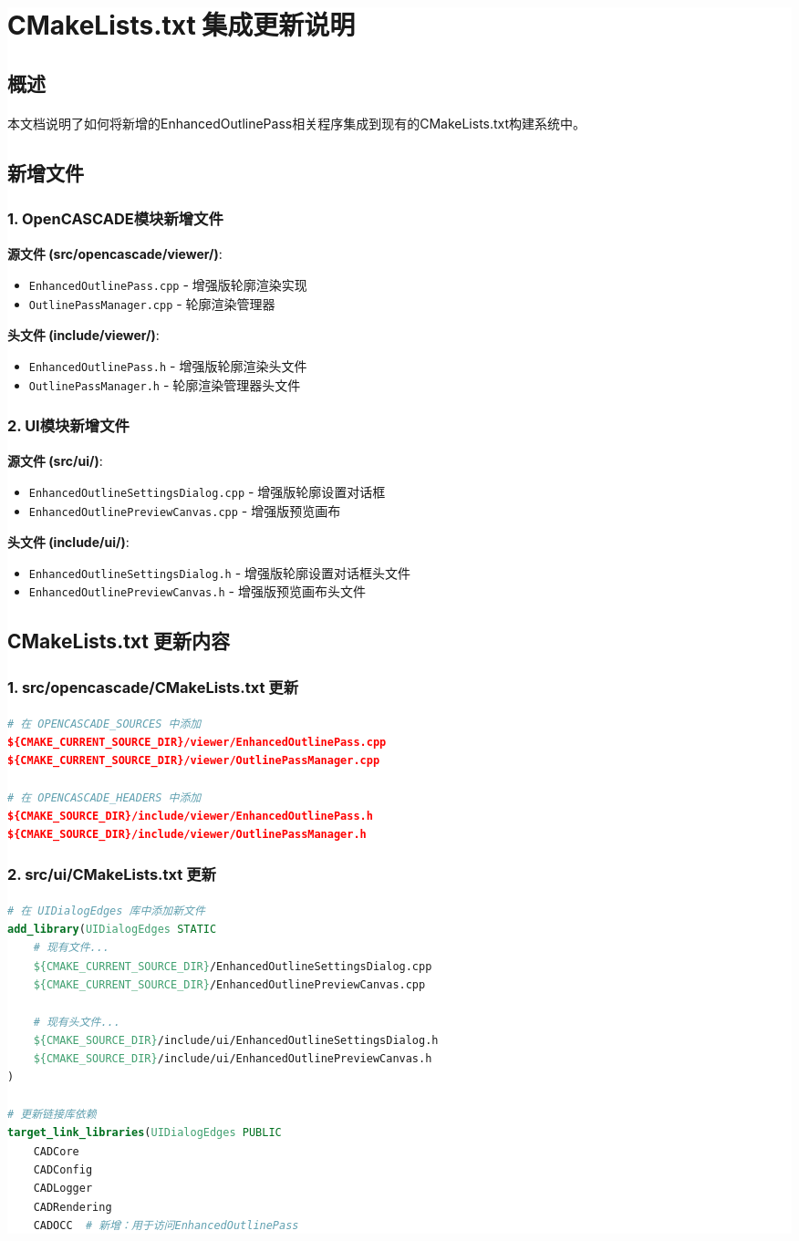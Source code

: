 # CMakeLists.txt 集成更新说明

## 概述

本文档说明了如何将新增的EnhancedOutlinePass相关程序集成到现有的CMakeLists.txt构建系统中。

## 新增文件

### 1. OpenCASCADE模块新增文件

**源文件 (src/opencascade/viewer/)**:
- `EnhancedOutlinePass.cpp` - 增强版轮廓渲染实现
- `OutlinePassManager.cpp` - 轮廓渲染管理器

**头文件 (include/viewer/)**:
- `EnhancedOutlinePass.h` - 增强版轮廓渲染头文件
- `OutlinePassManager.h` - 轮廓渲染管理器头文件

### 2. UI模块新增文件

**源文件 (src/ui/)**:
- `EnhancedOutlineSettingsDialog.cpp` - 增强版轮廓设置对话框
- `EnhancedOutlinePreviewCanvas.cpp` - 增强版预览画布

**头文件 (include/ui/)**:
- `EnhancedOutlineSettingsDialog.h` - 增强版轮廓设置对话框头文件
- `EnhancedOutlinePreviewCanvas.h` - 增强版预览画布头文件

## CMakeLists.txt 更新内容

### 1. src/opencascade/CMakeLists.txt 更新

```cmake
# 在 OPENCASCADE_SOURCES 中添加
${CMAKE_CURRENT_SOURCE_DIR}/viewer/EnhancedOutlinePass.cpp
${CMAKE_CURRENT_SOURCE_DIR}/viewer/OutlinePassManager.cpp

# 在 OPENCASCADE_HEADERS 中添加
${CMAKE_SOURCE_DIR}/include/viewer/EnhancedOutlinePass.h
${CMAKE_SOURCE_DIR}/include/viewer/OutlinePassManager.h
```

### 2. src/ui/CMakeLists.txt 更新

```cmake
# 在 UIDialogEdges 库中添加新文件
add_library(UIDialogEdges STATIC
    # 现有文件...
    ${CMAKE_CURRENT_SOURCE_DIR}/EnhancedOutlineSettingsDialog.cpp
    ${CMAKE_CURRENT_SOURCE_DIR}/EnhancedOutlinePreviewCanvas.cpp
    
    # 现有头文件...
    ${CMAKE_SOURCE_DIR}/include/ui/EnhancedOutlineSettingsDialog.h
    ${CMAKE_SOURCE_DIR}/include/ui/EnhancedOutlinePreviewCanvas.h
)

# 更新链接库依赖
target_link_libraries(UIDialogEdges PUBLIC 
    CADCore 
    CADConfig 
    CADLogger 
    CADRendering 
    CADOCC  # 新增：用于访问EnhancedOutlinePass
```